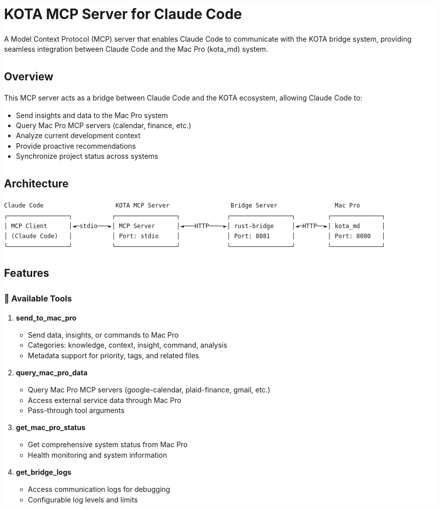 # KOTA MCP Server for Claude Code

A Model Context Protocol (MCP) server that enables Claude Code to communicate with the KOTA bridge system, providing seamless integration between Claude Code and the Mac Pro (kota_md) system.

## Overview

This MCP server acts as a bridge between Claude Code and the KOTA ecosystem, allowing Claude Code to:
- Send insights and data to the Mac Pro system
- Query Mac Pro MCP servers (calendar, finance, etc.)
- Analyze current development context
- Provide proactive recommendations
- Synchronize project status across systems

## Architecture

```
Claude Code                    KOTA MCP Server                 Bridge Server                Mac Pro
┌─────────────────┐           ┌─────────────────┐             ┌─────────────────┐         ┌──────────────┐
│ MCP Client      │◄─stdio───►│ MCP Server      │◄───HTTP────►│ rust-bridge     │◄─HTTP──►│ kota_md      │
│ (Claude Code)   │           │ Port: stdio     │             │ Port: 8081      │         │ Port: 8080   │
└─────────────────┘           └─────────────────┘             └─────────────────┘         └──────────────┘
```

## Features

### 🔧 Available Tools

1. **send_to_mac_pro**
   - Send data, insights, or commands to Mac Pro
   - Categories: knowledge, context, insight, command, analysis
   - Metadata support for priority, tags, and related files

2. **query_mac_pro_data**
   - Query Mac Pro MCP servers (google-calendar, plaid-finance, gmail, etc.)
   - Access external service data through Mac Pro
   - Pass-through tool arguments

3. **get_mac_pro_status**
   - Get comprehensive system status from Mac Pro
   - Health monitoring and system information

4. **get_bridge_logs**
   - Access communication logs for debugging
   - Configurable log levels and limits
